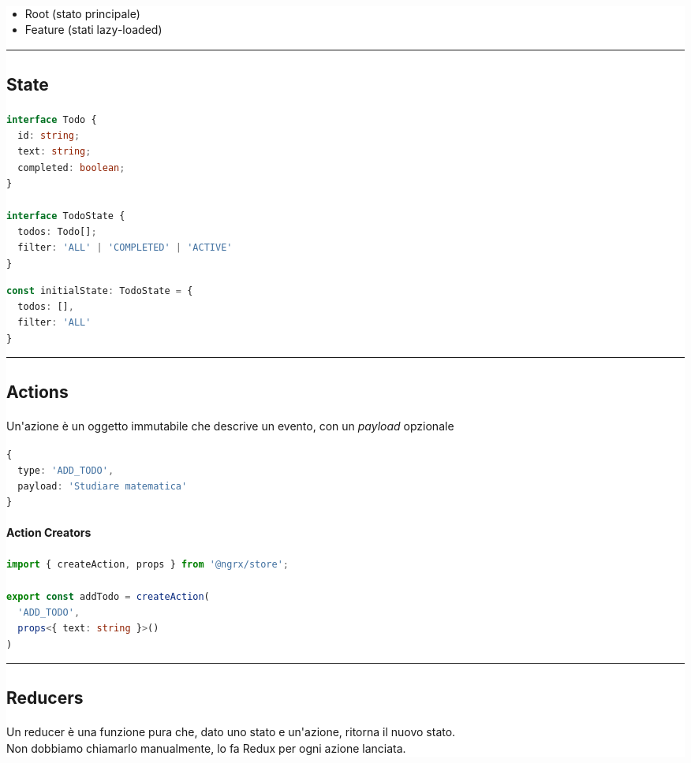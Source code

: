   - Root (stato principale)
  - Feature (stati lazy-loaded)
  
---
## State

```ts
interface Todo {
  id: string;
  text: string;
  completed: boolean;
}

interface TodoState {
  todos: Todo[];
  filter: 'ALL' | 'COMPLETED' | 'ACTIVE'
}
```

```ts
const initialState: TodoState = {
  todos: [],
  filter: 'ALL'
}
```

---
## Actions

Un'azione è un oggetto immutabile che descrive un evento, con un _payload_ opzionale

```ts
{
  type: 'ADD_TODO',
  payload: 'Studiare matematica'
}
```

#### **Action Creators**

```ts
import { createAction, props } from '@ngrx/store';

export const addTodo = createAction(
  'ADD_TODO',
  props<{ text: string }>()
)
```

---
## Reducers

Un reducer è una funzione pura che, dato uno stato e un'azione, ritorna il nuovo stato.  
Non dobbiamo chiamarlo manualmente, lo fa Redux per ogni azione lanciata.
